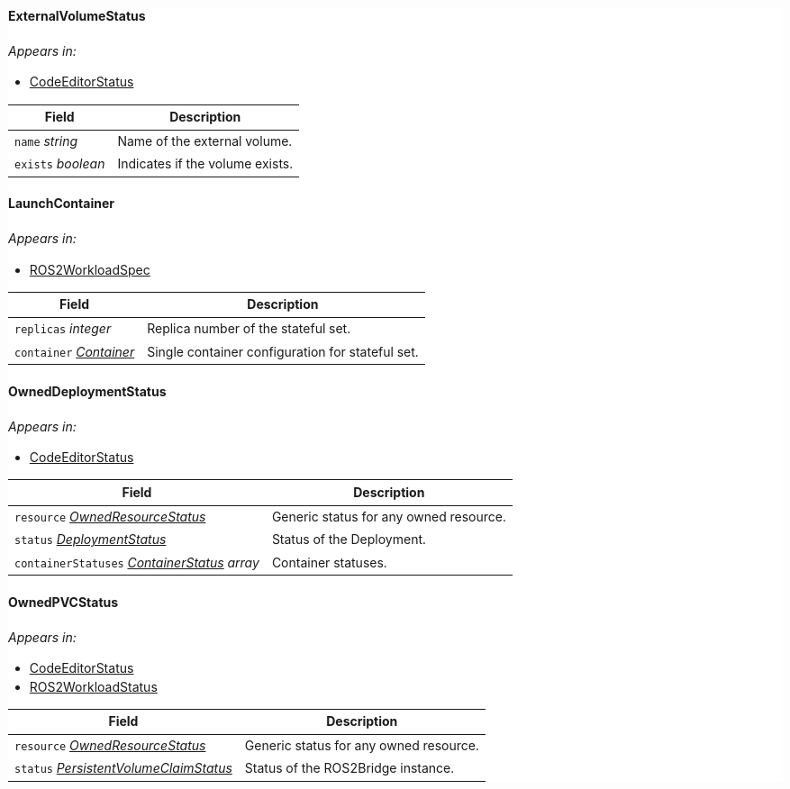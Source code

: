 
#### ExternalVolumeStatus





_Appears in:_
- [CodeEditorStatus](#codeeditorstatus)

| Field | Description |
| --- | --- |
| `name` _string_ | Name of the external volume. |
| `exists` _boolean_ | Indicates if the volume exists. |


#### LaunchContainer





_Appears in:_
- [ROS2WorkloadSpec](#ros2workloadspec)

| Field | Description |
| --- | --- |
| `replicas` _integer_ | Replica number of the stateful set. |
| `container` _[Container](https://kubernetes.io/docs/reference/generated/kubernetes-api/v1.22/#container-v1-core)_ | Single container configuration for stateful set. |


#### OwnedDeploymentStatus





_Appears in:_
- [CodeEditorStatus](#codeeditorstatus)

| Field | Description |
| --- | --- |
| `resource` _[OwnedResourceStatus](#ownedresourcestatus)_ | Generic status for any owned resource. |
| `status` _[DeploymentStatus](https://kubernetes.io/docs/reference/generated/kubernetes-api/v1.22/#deploymentstatus-v1-apps)_ | Status of the Deployment. |
| `containerStatuses` _[ContainerStatus](https://kubernetes.io/docs/reference/generated/kubernetes-api/v1.22/#containerstatus-v1-core) array_ | Container statuses. |


#### OwnedPVCStatus





_Appears in:_
- [CodeEditorStatus](#codeeditorstatus)
- [ROS2WorkloadStatus](#ros2workloadstatus)

| Field | Description |
| --- | --- |
| `resource` _[OwnedResourceStatus](#ownedresourcestatus)_ | Generic status for any owned resource. |
| `status` _[PersistentVolumeClaimStatus](https://kubernetes.io/docs/reference/generated/kubernetes-api/v1.22/#persistentvolumeclaimstatus-v1-core)_ | Status of the ROS2Bridge instance. |
